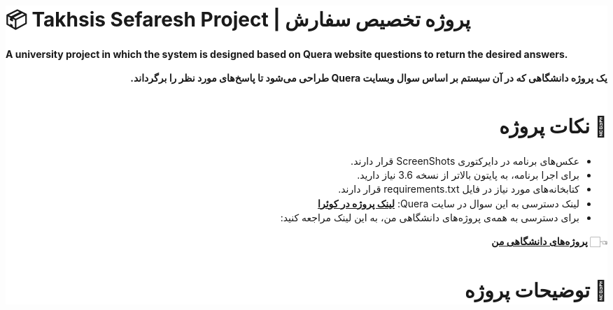 # **📦 Takhsis Sefaresh Project | پروژه تخصیص سفارش**

**A university project in which the system is designed based on Quera website questions to return the desired answers.**

<div dir="rtl">
  
**یک پروژه دانشگاهی که در آن سیستم بر اساس سوال وبسایت Quera طراحی می‌شود تا پاسخ‌های مورد نظر را برگرداند.**

# 💬 **نکات پروژه**

* عکس‌های برنامه در دایرکتوری ScreenShots قرار دارند.
* برای اجرا برنامه، به پایتون بالاتر از نسخه 3.6 نیاز دارید.
* کتابخانه‌های مورد نیاز در فایل requirements.txt قرار دارند.
* لینک دسترسی به این سوال در سایت Quera: **[لینک پروژه در کوئرا](https://quera.org/problemset/106799/)**
* برای دسترسی به همه‌ی پروژه‌های دانشگاهی من، به این لینک مراجعه کنید:

👈🏻 **[پروژه‌های دانشگاهی من](https://github.com/bestmahdi2/Uni__Bachelors_SKU_Path)**

# 📝 **توضیحات پروژه**